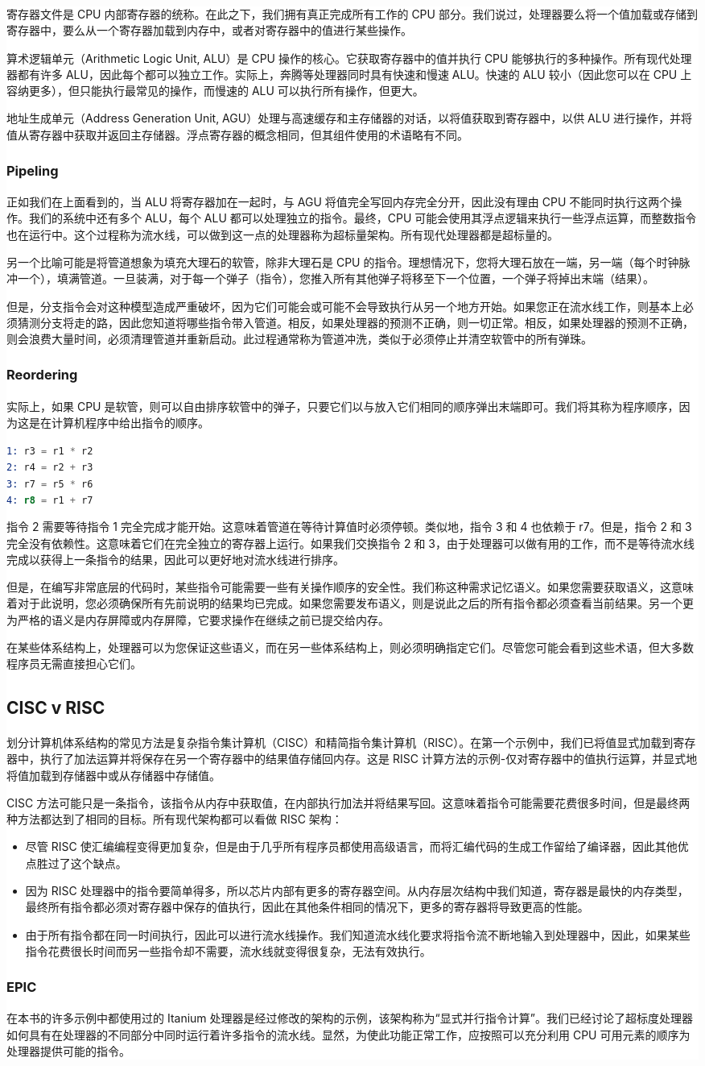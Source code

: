 寄存器文件是 CPU 内部寄存器的统称。在此之下，我们拥有真正完成所有工作的 CPU 部分。我们说过，处理器要么将一个值加载或存储到寄存器中，要么从一个寄存器加载到内存中，或者对寄存器中的值进行某些操作。

算术逻辑单元（Arithmetic Logic Unit, ALU）是 CPU 操作的核心。它获取寄存器中的值并执行 CPU 能够执行的多种操作。所有现代处理器都有许多 ALU，因此每个都可以独立工作。实际上，奔腾等处理器同时具有快速和慢速 ALU。快速的 ALU 较小（因此您可以在 CPU 上容纳更多），但只能执行最常见的操作，而慢速的 ALU 可以执行所有操作，但更大。

地址生成单元（Address Generation Unit, AGU）处理与高速缓存和主存储器的对话，以将值获取到寄存器中，以供 ALU 进行操作，并将值从寄存器中获取并返回主存储器。浮点寄存器的概念相同，但其组件使用的术语略有不同。

### Pipeling

正如我们在上面看到的，当 ALU 将寄存器加在一起时，与 AGU 将值完全写回内存完全分开，因此没有理由 CPU 不能同时执行这两个操作。我们的系统中还有多个 ALU，每个 ALU 都可以处理独立的指令。最终，CPU 可能会使用其浮点逻辑来执行一些浮点运算，而整数指令也在运行中。这个过程称为流水线，可以做到这一点的处理器称为超标量架构。所有现代处理器都是超标量的。

另一个比喻可能是将管道想象为填充大理石的软管，除非大理石是 CPU 的指令。理想情况下，您将大理石放在一端，另一端（每个时钟脉冲一个），填满管道。一旦装满，对于每一个弹子（指令），您推入所有其他弹子将移至下一个位置，一个弹子将掉出末端（结果）。

但是，分支指令会对这种模型造成严重破坏，因为它们可能会或可能不会导致执行从另一个地方开始。如果您正在流水线工作，则基本上必须猜测分支将走的路，因此您知道将哪些指令带入管道。相反，如果处理器的预测不正确，则一切正常。相反，如果处理器的预测不正确，则会浪费大量时间，必须清理管道并重新启动。此过程通常称为管道冲洗，类似于必须停止并清空软管中的所有弹珠。

### Reordering

实际上，如果 CPU 是软管，则可以自由排序软管中的弹子，只要它们以与放入它们相同的顺序弹出末端即可。我们将其称为程序顺序，因为这是在计算机程序中给出指令的顺序。

```s
1: r3 = r1 * r2
2: r4 = r2 + r3
3: r7 = r5 * r6
4: r8 = r1 + r7
```

指令 2 需要等待指令 1 完全完成才能开始。这意味着管道在等待计算值时必须停顿。类似地，指令 3 和 4 也依赖于 r7。但是，指令 2 和 3 完全没有依赖性。这意味着它们在完全独立的寄存器上运行。如果我们交换指令 2 和 3，由于处理器可以做有用的工作，而不是等待流水线完成以获得上一条指令的结果，因此可以更好地对流水线进行排序。

但是，在编写非常底层的代码时，某些指令可能需要一些有关操作顺序的安全性。我们称这种需求记忆语义。如果您需要获取语义，这意味着对于此说明，您必须确保所有先前说明的结果均已完成。如果您需要发布语义，则是说此之后的所有指令都必须查看当前结果。另一个更为严格的语义是内存屏障或内存屏障，它要求操作在继续之前已提交给内存。

在某些体系结构上，处理器可以为您保证这些语义，而在另一些体系结构上，则必须明确指定它们。尽管您可能会看到这些术语，但大多数程序员无需直接担心它们。

## CISC v RISC

划分计算机体系结构的常见方法是复杂指令集计算机（CISC）和精简指令集计算机（RISC）。在第一个示例中，我们已将值显式加载到寄存器中，执行了加法运算并将保存在另一个寄存器中的结果值存储回内存。这是 RISC 计算方法的示例-仅对寄存器中的值执行运算，并显式地将值加载到存储器中或从存储器中存储值。

CISC 方法可能只是一条指令，该指令从内存中获取值，在内部执行加法并将结果写回。这意味着指令可能需要花费很多时间，但是最终两种方法都达到了相同的目标。所有现代架构都可以看做 RISC 架构：

- 尽管 RISC 使汇编编程变得更加复杂，但是由于几乎所有程序员都使用高级语言，而将汇编代码的生成工作留给了编译器，因此其他优点胜过了这个缺点。

- 因为 RISC 处理器中的指令要简单得多，所以芯片内部有更多的寄存器空间。从内存层次结构中我们知道，寄存器是最快的内存类型，最终所有指令都必须对寄存器中保存的值执行，因此在其他条件相同的情况下，更多的寄存器将导致更高的性能。

- 由于所有指令都在同一时间执行，因此可以进行流水线操作。我们知道流水线化要求将指令流不断地输入到处理器中，因此，如果某些指令花费很长时间而另一些指令却不需要，流水线就变得很复杂，无法有效执行。

### EPIC

在本书的许多示例中都使用过的 Itanium 处理器是经过修改的架构的示例，该架构称为“显式并行指令计算”。我们已经讨论了超标度处理器如何具有在处理器的不同部分中同时运行着许多指令的流水线。显然，为使此功能正常工作，应按照可以充分利用 CPU 可用元素的顺序为处理器提供可能的指令。
